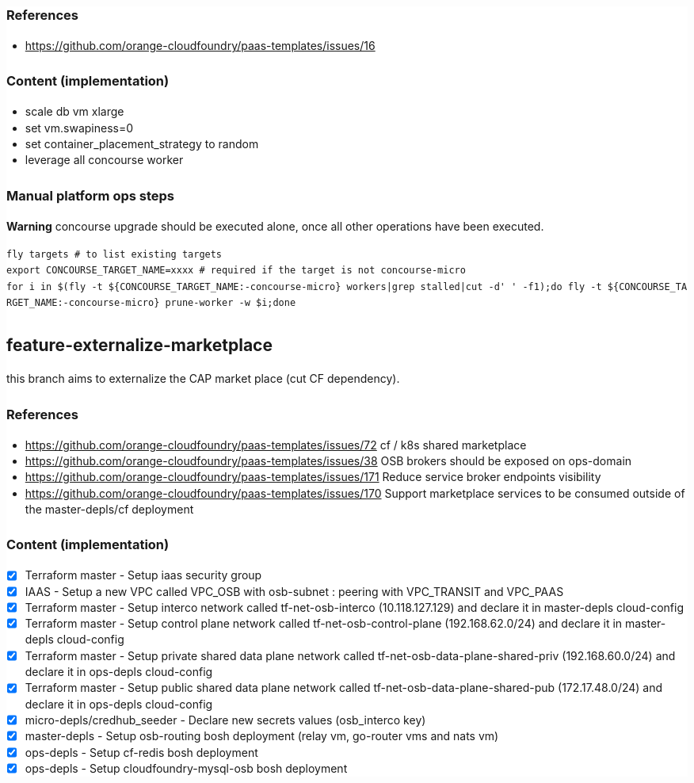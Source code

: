### References
- https://github.com/orange-cloudfoundry/paas-templates/issues/16

### Content (implementation)
- scale db vm xlarge
- set vm.swapiness=0
- set container_placement_strategy to random
- leverage all concourse worker

### Manual platform ops steps
**Warning** concourse upgrade should be executed alone, once all other operations have been executed.

```
fly targets # to list existing targets
export CONCOURSE_TARGET_NAME=xxxx # required if the target is not concourse-micro 
for i in $(fly -t ${CONCOURSE_TARGET_NAME:-concourse-micro} workers|grep stalled|cut -d' ' -f1);do fly -t ${CONCOURSE_TARGET_NAME:-concourse-micro} prune-worker -w $i;done 

```

## feature-externalize-marketplace

this branch aims to externalize the CAP market place (cut CF dependency).

### References
*  https://github.com/orange-cloudfoundry/paas-templates/issues/72 cf / k8s shared marketplace 
*  https://github.com/orange-cloudfoundry/paas-templates/issues/38 OSB brokers should be exposed on ops-domain
*  https://github.com/orange-cloudfoundry/paas-templates/issues/171 Reduce service broker endpoints visibility
*  https://github.com/orange-cloudfoundry/paas-templates/issues/170 Support marketplace services to be consumed outside of the master-depls/cf deployment

### Content (implementation)
* [x]  Terraform master - Setup iaas security group
* [x]  IAAS - Setup a new VPC called VPC_OSB with osb-subnet : peering with VPC_TRANSIT and VPC_PAAS
* [x]  Terraform master - Setup interco network called tf-net-osb-interco (10.118.127.129) and declare it in master-depls cloud-config
* [x]  Terraform master - Setup control plane network called tf-net-osb-control-plane (192.168.62.0/24) and declare it in master-depls cloud-config
* [x]  Terraform master - Setup private shared data plane network called tf-net-osb-data-plane-shared-priv (192.168.60.0/24) and declare it in ops-depls cloud-config
* [x]  Terraform master - Setup public shared data plane network called tf-net-osb-data-plane-shared-pub (172.17.48.0/24) and declare it in ops-depls cloud-config
* [x]  micro-depls/credhub_seeder - Declare new secrets values (osb_interco key)
* [x]  master-depls - Setup osb-routing bosh deployment (relay vm, go-router vms and nats vm)
* [x]  ops-depls - Setup cf-redis bosh deployment
* [x]  ops-depls - Setup cloudfoundry-mysql-osb bosh deployment
